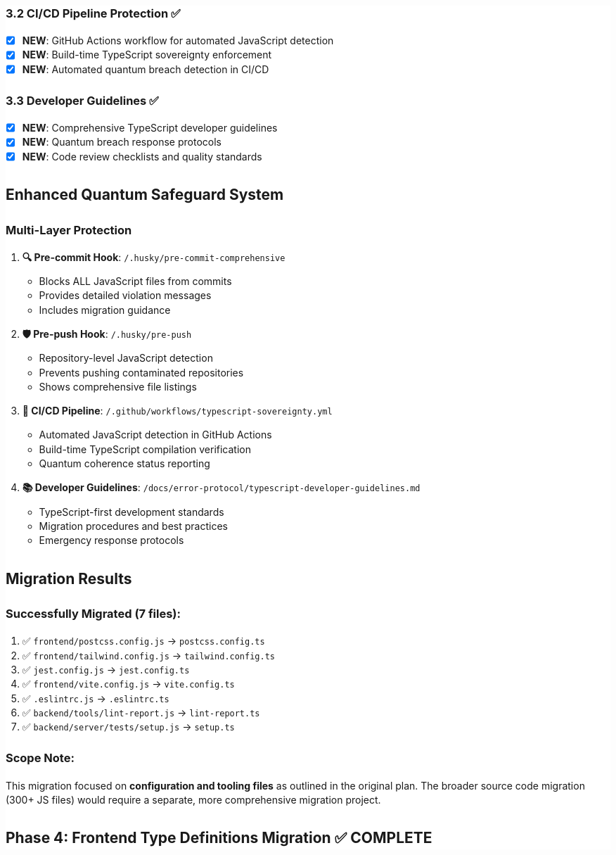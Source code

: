 ### 3.2 CI/CD Pipeline Protection ✅
- [x] **NEW**: GitHub Actions workflow for automated JavaScript detection
- [x] **NEW**: Build-time TypeScript sovereignty enforcement
- [x] **NEW**: Automated quantum breach detection in CI/CD

### 3.3 Developer Guidelines ✅
- [x] **NEW**: Comprehensive TypeScript developer guidelines
- [x] **NEW**: Quantum breach response protocols
- [x] **NEW**: Code review checklists and quality standards

## Enhanced Quantum Safeguard System

### Multi-Layer Protection
1. **🔍 Pre-commit Hook**: `/.husky/pre-commit-comprehensive`
   - Blocks ALL JavaScript files from commits
   - Provides detailed violation messages
   - Includes migration guidance

2. **🛡️ Pre-push Hook**: `/.husky/pre-push`
   - Repository-level JavaScript detection
   - Prevents pushing contaminated repositories
   - Shows comprehensive file listings

3. **🚀 CI/CD Pipeline**: `/.github/workflows/typescript-sovereignty.yml`
   - Automated JavaScript detection in GitHub Actions
   - Build-time TypeScript compilation verification
   - Quantum coherence status reporting

4. **📚 Developer Guidelines**: `/docs/error-protocol/typescript-developer-guidelines.md`
   - TypeScript-first development standards
   - Migration procedures and best practices
   - Emergency response protocols

## Migration Results

### Successfully Migrated (7 files):
1. ✅ `frontend/postcss.config.js` → `postcss.config.ts`
2. ✅ `frontend/tailwind.config.js` → `tailwind.config.ts`
3. ✅ `jest.config.js` → `jest.config.ts`
4. ✅ `frontend/vite.config.js` → `vite.config.ts`
5. ✅ `.eslintrc.js` → `.eslintrc.ts`
6. ✅ `backend/tools/lint-report.js` → `lint-report.ts`
7. ✅ `backend/server/tests/setup.js` → `setup.ts`

### Scope Note:
This migration focused on **configuration and tooling files** as outlined in the original plan. The broader source code migration (300+ JS files) would require a separate, more comprehensive migration project.

## Phase 4: Frontend Type Definitions Migration ✅ COMPLETE
